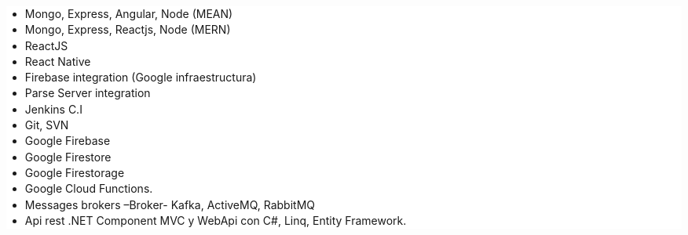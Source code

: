 - Mongo, Express, Angular, Node   (MEAN)
- Mongo, Express, Reactjs, Node (MERN)
- ReactJS
- React Native
- Firebase integration  (Google infraestructura)
- Parse Server integration
- Jenkins C.I
- Git, SVN
- Google Firebase
- Google Firestore
- Google Firestorage
- Google Cloud Functions.
- Messages brokers –Broker- Kafka, ActiveMQ, RabbitMQ
- Api rest .NET Component MVC y WebApi con C#, Linq, Entity Framework.